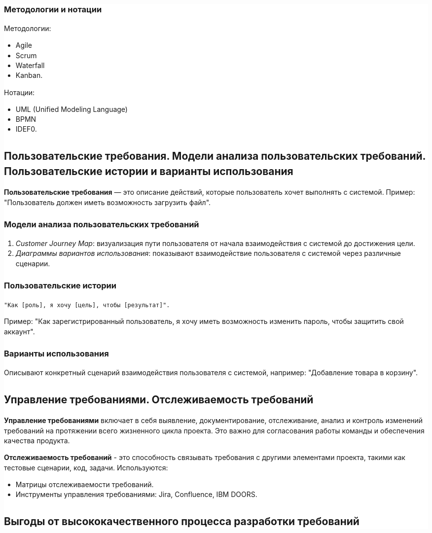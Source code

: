 ### Методологии и нотации

Методологии:

- Agile
- Scrum
- Waterfall
- Kanban.

Нотации:

- UML (Unified Modeling Language)
- BPMN
- IDEF0.

## Пользовательские требования. Модели анализа пользовательских требований. Пользовательские истории и варианты использования

**Пользовательские требования** — это описание действий, которые пользователь хочет выполнять с системой. Пример: "Пользователь должен иметь возможность загрузить файл".

### Модели анализа пользовательских требований

1. *Customer Journey Map*: визуализация пути пользователя от начала взаимодействия с системой до достижения цели.
2. *Диаграммы вариантов использования*: показывают взаимодействие пользователя с системой через различные сценарии.

### Пользовательские истории

`"Как [роль], я хочу [цель], чтобы [результат]".`

Пример: "Как зарегистрированный пользователь, я хочу иметь возможность изменить пароль, чтобы защитить свой аккаунт".

### Варианты использования

Описывают конкретный сценарий взаимодействия пользователя с системой, например: "Добавление товара в корзину".

## Управление требованиями. Отслеживаемость требований

**Управление требованиями** включает в себя выявление, документирование, отслеживание, анализ и контроль изменений требований на протяжении всего жизненного цикла проекта. Это важно для согласования работы команды и обеспечения качества продукта.

**Отслеживаемость требований** - это способность связывать требования с другими элементами проекта, такими как тестовые сценарии, код, задачи. Используются:

- Матрицы отслеживаемости требований.
- Инструменты управления требованиями: Jira, Confluence, IBM DOORS.

## Выгоды от высококачественного процесса разработки требований
